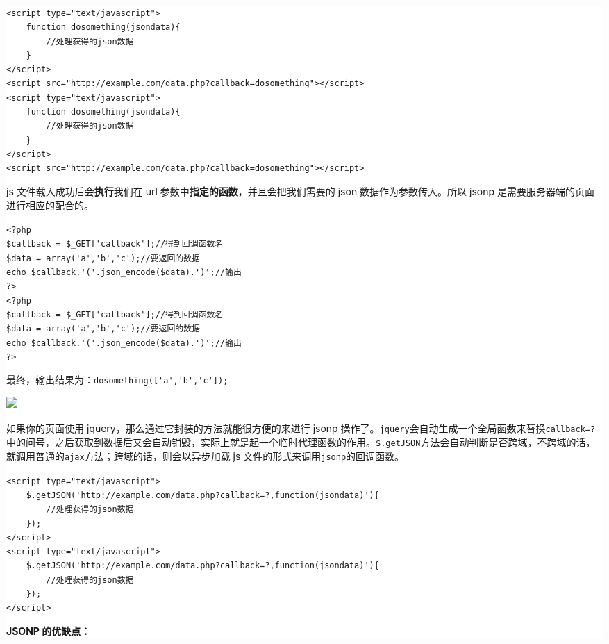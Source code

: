 ```
<script type="text/javascript">
    function dosomething(jsondata){
        //处理获得的json数据
    }
</script>
<script src="http://example.com/data.php?callback=dosomething"></script>
​<script type="text/javascript">
    function dosomething(jsondata){
        //处理获得的json数据
    }
</script>
<script src="http://example.com/data.php?callback=dosomething"></script>

```

js 文件载入成功后会**执行**我们在 url 参数中**指定的函数**，并且会把我们需要的 json 数据作为参数传入。所以 jsonp 是需要服务器端的页面进行相应的配合的。

```
<?php
$callback = $_GET['callback'];//得到回调函数名
$data = array('a','b','c');//要返回的数据
echo $callback.'('.json_encode($data).')';//输出
?>
​<?php
$callback = $_GET['callback'];//得到回调函数名
$data = array('a','b','c');//要返回的数据
echo $callback.'('.json_encode($data).')';//输出
?>

```

最终，输出结果为：`dosomething(['a','b','c']);`

![](https://images2017.cnblogs.com/blog/1191190/201708/1191190-20170824154926855-473423436.png)

如果你的页面使用 jquery，那么通过它封装的方法就能很方便的来进行 jsonp 操作了。`jquery`会自动生成一个全局函数来替换`callback=?`中的问号，之后获取到数据后又会自动销毁，实际上就是起一个临时代理函数的作用。`$.getJSON`方法会自动判断是否跨域，不跨域的话，就调用普通的`ajax`方法；跨域的话，则会以异步加载 js 文件的形式来调用`jsonp`的回调函数。

```
<script type="text/javascript">
    $.getJSON('http://example.com/data.php?callback=?,function(jsondata)'){
        //处理获得的json数据
    });
</script>
​<script type="text/javascript">
    $.getJSON('http://example.com/data.php?callback=?,function(jsondata)'){
        //处理获得的json数据
    });
</script>

```

**JSONP 的优缺点：**

